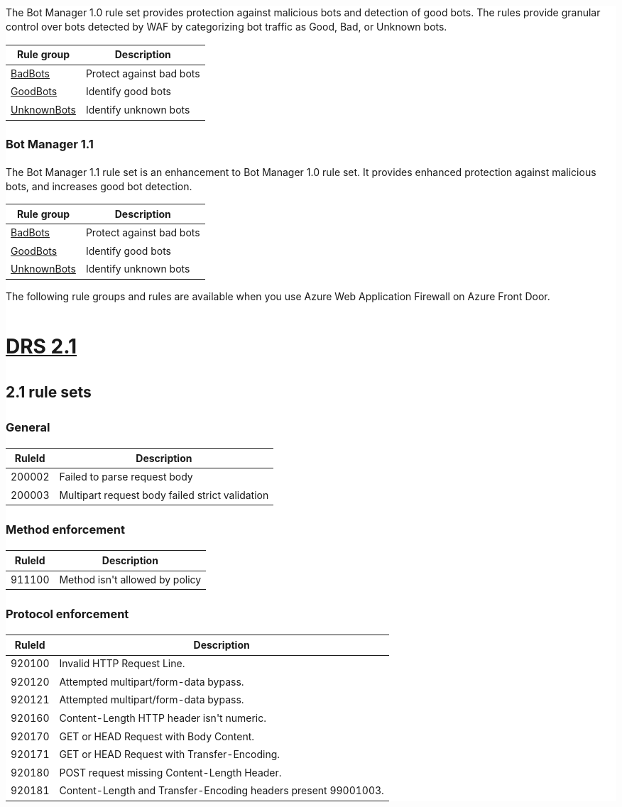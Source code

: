 The Bot Manager 1.0 rule set provides protection against malicious bots and detection of good bots. The rules provide granular control over bots detected by WAF by categorizing bot traffic as Good, Bad, or Unknown bots. 

|Rule group|Description|
|---|---|
|[BadBots](#bot100)|Protect against bad bots|
|[GoodBots](#bot200)|Identify good bots|
|[UnknownBots](#bot300)|Identify unknown bots|

### Bot Manager 1.1

The Bot Manager 1.1 rule set is an enhancement to Bot Manager 1.0 rule set. It provides enhanced protection against malicious bots, and increases good bot detection.

|Rule group|Description|
|---|---|
|[BadBots](#bot11-100)|Protect against bad bots|
|[GoodBots](#bot11-200)|Identify good bots|
|[UnknownBots](#bot11-300)|Identify unknown bots|

The following rule groups and rules are available when you use Azure Web Application Firewall on Azure Front Door.

# [DRS 2.1](#tab/drs21)

## <a name="drs21"></a> 2.1 rule sets

### <a name="general-21"></a> General
|RuleId|Description|
|---|---|
|200002|Failed to parse request body|
|200003|Multipart request body failed strict validation|


### <a name="drs911-21"></a> Method enforcement
|RuleId|Description|
|---|---|
|911100|Method isn't allowed by policy|

### <a name="drs920-21"></a> Protocol enforcement
|RuleId|Description|
|---|---|
|920100|Invalid HTTP Request Line.|
|920120|Attempted multipart/form-data bypass.|
|920121|Attempted multipart/form-data bypass.|
|920160|Content-Length HTTP header isn't numeric.|
|920170|GET or HEAD Request with Body Content.|
|920171|GET or HEAD Request with Transfer-Encoding.|
|920180|POST request missing Content-Length Header.|
|920181|Content-Length and Transfer-Encoding headers present 99001003.|